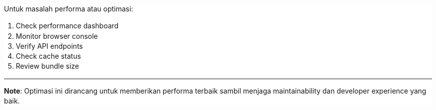 Untuk masalah performa atau optimasi:

1. Check performance dashboard
2. Monitor browser console
3. Verify API endpoints
4. Check cache status
5. Review bundle size

---

**Note**: Optimasi ini dirancang untuk memberikan performa terbaik sambil menjaga maintainability dan developer experience yang baik.
